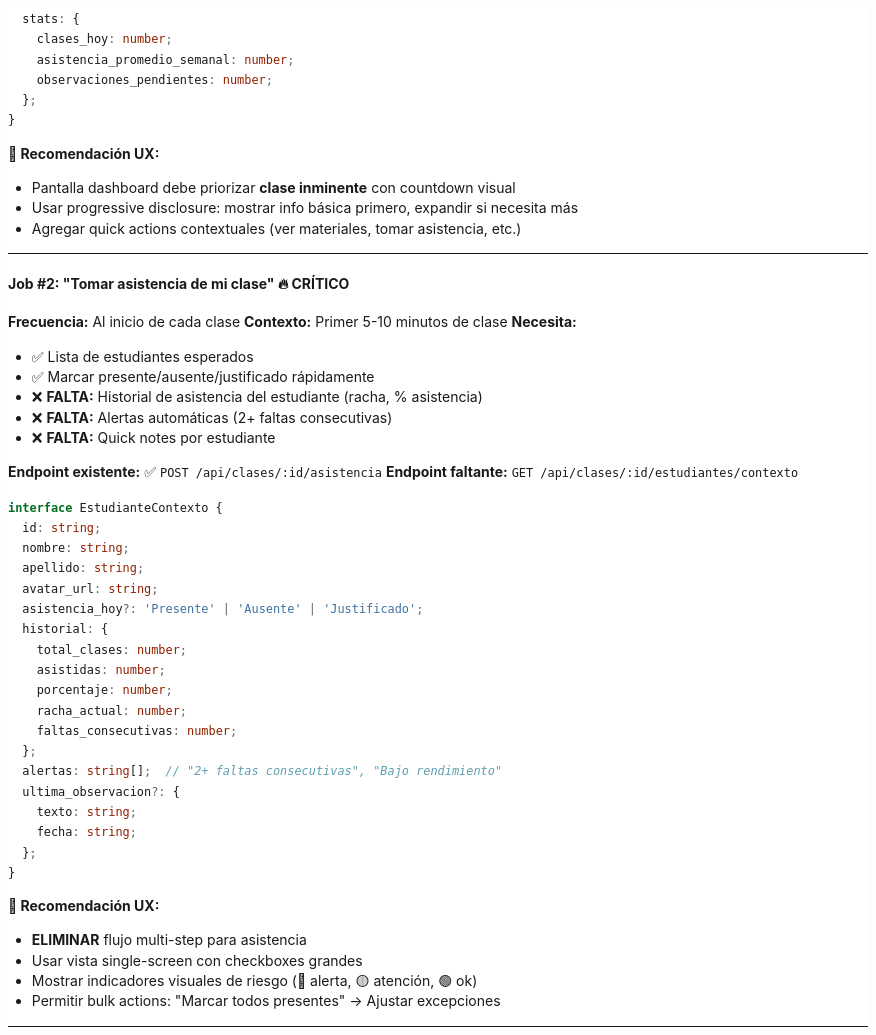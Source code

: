 ```typescript
  stats: {
    clases_hoy: number;
    asistencia_promedio_semanal: number;
    observaciones_pendientes: number;
  };
}
```

**🎨 Recomendación UX:**
- Pantalla dashboard debe priorizar **clase inminente** con countdown visual
- Usar progressive disclosure: mostrar info básica primero, expandir si necesita más
- Agregar quick actions contextuales (ver materiales, tomar asistencia, etc.)

---

#### **Job #2: "Tomar asistencia de mi clase"** 🔥 CRÍTICO
**Frecuencia:** Al inicio de cada clase
**Contexto:** Primer 5-10 minutos de clase
**Necesita:**
- ✅ Lista de estudiantes esperados
- ✅ Marcar presente/ausente/justificado rápidamente
- ❌ **FALTA:** Historial de asistencia del estudiante (racha, % asistencia)
- ❌ **FALTA:** Alertas automáticas (2+ faltas consecutivas)
- ❌ **FALTA:** Quick notes por estudiante

**Endpoint existente:** ✅ `POST /api/clases/:id/asistencia`
**Endpoint faltante:** `GET /api/clases/:id/estudiantes/contexto`

```typescript
interface EstudianteContexto {
  id: string;
  nombre: string;
  apellido: string;
  avatar_url: string;
  asistencia_hoy?: 'Presente' | 'Ausente' | 'Justificado';
  historial: {
    total_clases: number;
    asistidas: number;
    porcentaje: number;
    racha_actual: number;
    faltas_consecutivas: number;
  };
  alertas: string[];  // "2+ faltas consecutivas", "Bajo rendimiento"
  ultima_observacion?: {
    texto: string;
    fecha: string;
  };
}
```

**🎨 Recomendación UX:**
- **ELIMINAR** flujo multi-step para asistencia
- Usar vista single-screen con checkboxes grandes
- Mostrar indicadores visuales de riesgo (🔴 alerta, 🟡 atención, 🟢 ok)
- Permitir bulk actions: "Marcar todos presentes" → Ajustar excepciones

---